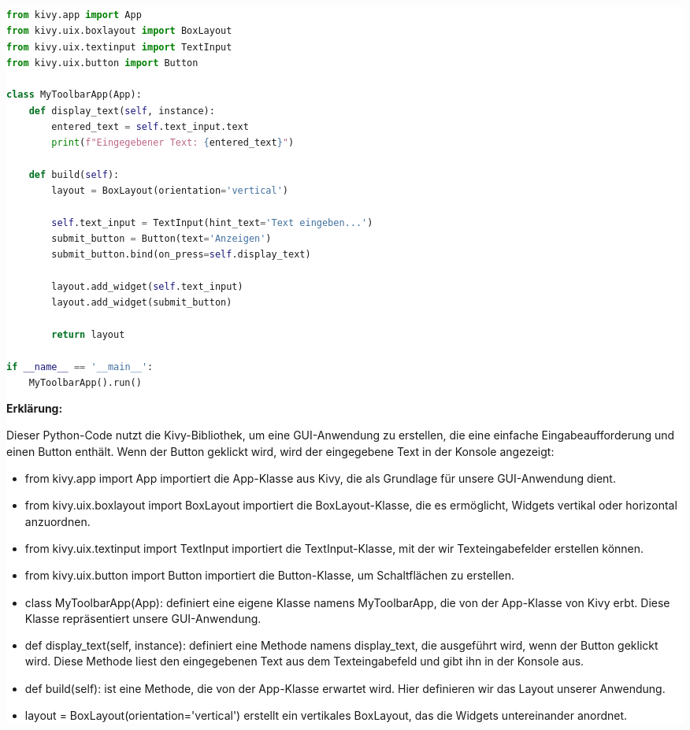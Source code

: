 ```python
from kivy.app import App
from kivy.uix.boxlayout import BoxLayout
from kivy.uix.textinput import TextInput
from kivy.uix.button import Button

class MyToolbarApp(App):
    def display_text(self, instance):
        entered_text = self.text_input.text
        print(f"Eingegebener Text: {entered_text}")

    def build(self):
        layout = BoxLayout(orientation='vertical')

        self.text_input = TextInput(hint_text='Text eingeben...')
        submit_button = Button(text='Anzeigen')
        submit_button.bind(on_press=self.display_text)

        layout.add_widget(self.text_input)
        layout.add_widget(submit_button)

        return layout

if __name__ == '__main__':
    MyToolbarApp().run()
```
**Erklärung:**

  Dieser Python-Code nutzt die Kivy-Bibliothek, um eine GUI-Anwendung zu erstellen, die eine einfache Eingabeaufforderung und einen Button enthält. Wenn 
  der Button geklickt wird, wird der eingegebene Text in der Konsole angezeigt:

  * from kivy.app import App importiert die App-Klasse aus Kivy, die als Grundlage für unsere GUI-Anwendung dient.

  * from kivy.uix.boxlayout import BoxLayout importiert die BoxLayout-Klasse, die es ermöglicht, Widgets vertikal oder horizontal anzuordnen.

  * from kivy.uix.textinput import TextInput importiert die TextInput-Klasse, mit der wir Texteingabefelder erstellen können.

  * from kivy.uix.button import Button importiert die Button-Klasse, um Schaltflächen zu erstellen.

  * class MyToolbarApp(App): definiert eine eigene Klasse namens MyToolbarApp, die von der App-Klasse von Kivy erbt. Diese Klasse repräsentiert unsere 
    GUI-Anwendung.

  * def display_text(self, instance): definiert eine Methode namens display_text, die ausgeführt wird, wenn der Button geklickt wird. Diese Methode liest 
    den eingegebenen Text aus dem Texteingabefeld und gibt ihn in der Konsole aus.

  * def build(self): ist eine Methode, die von der App-Klasse erwartet wird. Hier definieren wir das Layout unserer Anwendung.

  * layout = BoxLayout(orientation='vertical') erstellt ein vertikales BoxLayout, das die Widgets untereinander anordnet.
